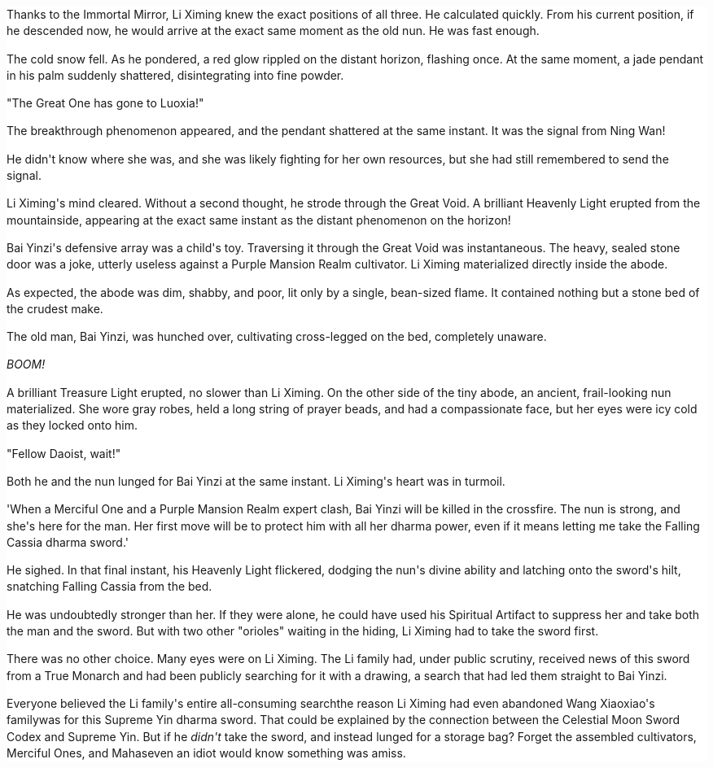 Thanks to the Immortal Mirror, Li Ximing knew the exact positions of all three. He calculated quickly. From his current position, if he descended now, he would arrive at the exact same moment as the old nun. He was fast enough.

The cold snow fell. As he pondered, a red glow rippled on the distant horizon, flashing once. At the same moment, a jade pendant in his palm suddenly shattered, disintegrating into fine powder.

"The Great One has gone to Luoxia!"

The breakthrough phenomenon appeared, and the pendant shattered at the same instant. It was the signal from Ning Wan!

He didn't know where she was, and she was likely fighting for her own resources, but she had still remembered to send the signal.

Li Ximing's mind cleared. Without a second thought, he strode through the Great Void. A brilliant Heavenly Light erupted from the mountainside, appearing at the exact same instant as the distant phenomenon on the horizon!

Bai Yinzi's defensive array was a child's toy. Traversing it through the Great Void was instantaneous. The heavy, sealed stone door was a joke, utterly useless against a Purple Mansion Realm cultivator. Li Ximing materialized directly inside the abode.

As expected, the abode was dim, shabby, and poor, lit only by a single, bean-sized flame. It contained nothing but a stone bed of the crudest make.

The old man, Bai Yinzi, was hunched over, cultivating cross-legged on the bed, completely unaware.

*BOOM!*

A brilliant Treasure Light erupted, no slower than Li Ximing. On the other side of the tiny abode, an ancient, frail-looking nun materialized. She wore gray robes, held a long string of prayer beads, and had a compassionate face, but her eyes were icy cold as they locked onto him.

"Fellow Daoist, wait!"

Both he and the nun lunged for Bai Yinzi at the same instant. Li Ximing's heart was in turmoil.

'When a Merciful One and a Purple Mansion Realm expert clash, Bai Yinzi will be killed in the crossfire. The nun is strong, and she's here for the man. Her first move will be to protect him with all her dharma power, even if it means letting me take the Falling Cassia dharma sword.'

He sighed. In that final instant, his Heavenly Light flickered, dodging the nun's divine ability and latching onto the sword's hilt, snatching Falling Cassia from the bed.

He was undoubtedly stronger than her. If they were alone, he could have used his Spiritual Artifact to suppress her and take both the man and the sword. But with two other "orioles" waiting in the hiding, Li Ximing had to take the sword first.

There was no other choice. Many eyes were on Li Ximing. The Li family had, under public scrutiny, received news of this sword from a True Monarch and had been publicly searching for it with a drawing, a search that had led them straight to Bai Yinzi.

Everyone believed the Li family's entire all-consuming searchthe reason Li Ximing had even abandoned Wang Xiaoxiao's familywas for this Supreme Yin dharma sword. That could be explained by the connection between the Celestial Moon Sword Codex and Supreme Yin. But if he *didn't* take the sword, and instead lunged for a storage bag? Forget the assembled cultivators, Merciful Ones, and Mahaseven an idiot would know something was amiss.
